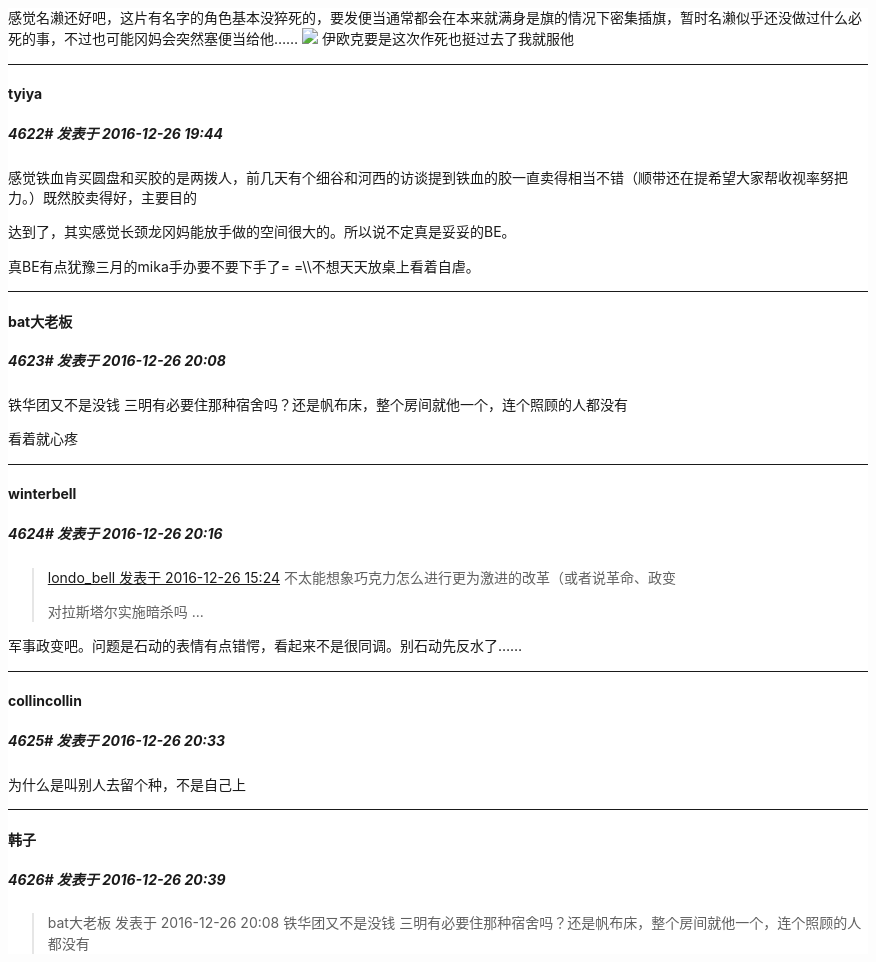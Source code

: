 
感觉名濑还好吧，这片有名字的角色基本没猝死的，要发便当通常都会在本来就满身是旗的情况下密集插旗，暂时名濑似乎还没做过什么必死的事，不过也可能冈妈会突然塞便当给他……
<img src="https://static.saraba1st.com/image/smiley/face/00.gif" referrerpolicy="no-referrer"> 伊欧克要是这次作死也挺过去了我就服他


-----

####  tyiya  
##### 4622#       发表于 2016-12-26 19:44


感觉铁血肯买圆盘和买胶的是两拨人，前几天有个细谷和河西的访谈提到铁血的胶一直卖得相当不错（顺带还在提希望大家帮收视率努把力。）既然胶卖得好，主要目的

达到了，其实感觉长颈龙冈妈能放手做的空间很大的。所以说不定真是妥妥的BE。


真BE有点犹豫三月的mika手办要不要下手了= =\\\\不想天天放桌上看着自虐。


-----

####  bat大老板  
##### 4623#       发表于 2016-12-26 20:08


铁华团又不是没钱 三明有必要住那种宿舍吗？还是帆布床，整个房间就他一个，连个照顾的人都没有

看着就心疼


-----

####  winterbell  
##### 4624#       发表于 2016-12-26 20:16


<blockquote><a href="httphttps://bbs.saraba1st.com/2b/forum.php?mod=redirect&amp;amp;goto=findpost&amp;amp;pid=34605740&amp;amp;ptid=1336845" target="_blank">londo_bell 发表于 2016-12-26 15:24</a>
不太能想象巧克力怎么进行更为激进的改革（或者说革命、政变

对拉斯塔尔实施暗杀吗 ...</blockquote>
军事政变吧。问题是石动的表情有点错愕，看起来不是很同调。别石动先反水了……


-----

####  collincollin  
##### 4625#       发表于 2016-12-26 20:33


为什么是叫别人去留个种，不是自己上


-----

####  韩子  
##### 4626#       发表于 2016-12-26 20:39


<blockquote>bat大老板 发表于 2016-12-26 20:08
铁华团又不是没钱 三明有必要住那种宿舍吗？还是帆布床，整个房间就他一个，连个照顾的人都没有

